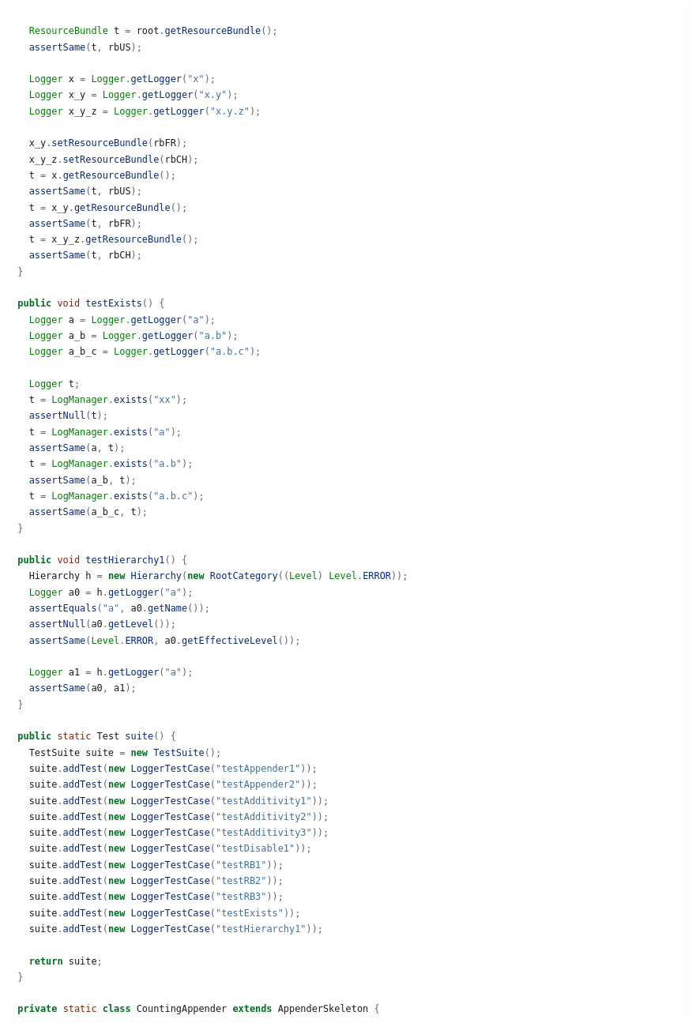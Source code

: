 ```java

    ResourceBundle t = root.getResourceBundle();
    assertSame(t, rbUS);

    Logger x = Logger.getLogger("x");
    Logger x_y = Logger.getLogger("x.y");
    Logger x_y_z = Logger.getLogger("x.y.z");

    x_y.setResourceBundle(rbFR);
    x_y_z.setResourceBundle(rbCH);
    t = x.getResourceBundle();
    assertSame(t, rbUS);
    t = x_y.getResourceBundle();
    assertSame(t, rbFR);
    t = x_y_z.getResourceBundle();
    assertSame(t, rbCH);
  }

  public void testExists() {
    Logger a = Logger.getLogger("a");
    Logger a_b = Logger.getLogger("a.b");
    Logger a_b_c = Logger.getLogger("a.b.c");

    Logger t;
    t = LogManager.exists("xx");
    assertNull(t);
    t = LogManager.exists("a");
    assertSame(a, t);
    t = LogManager.exists("a.b");
    assertSame(a_b, t);
    t = LogManager.exists("a.b.c");
    assertSame(a_b_c, t);
  }

  public void testHierarchy1() {
    Hierarchy h = new Hierarchy(new RootCategory((Level) Level.ERROR));
    Logger a0 = h.getLogger("a");
    assertEquals("a", a0.getName());
    assertNull(a0.getLevel());
    assertSame(Level.ERROR, a0.getEffectiveLevel());

    Logger a1 = h.getLogger("a");
    assertSame(a0, a1);
  }

  public static Test suite() {
    TestSuite suite = new TestSuite();
    suite.addTest(new LoggerTestCase("testAppender1"));
    suite.addTest(new LoggerTestCase("testAppender2"));
    suite.addTest(new LoggerTestCase("testAdditivity1"));
    suite.addTest(new LoggerTestCase("testAdditivity2"));
    suite.addTest(new LoggerTestCase("testAdditivity3"));
    suite.addTest(new LoggerTestCase("testDisable1"));
    suite.addTest(new LoggerTestCase("testRB1"));
    suite.addTest(new LoggerTestCase("testRB2"));
    suite.addTest(new LoggerTestCase("testRB3"));
    suite.addTest(new LoggerTestCase("testExists"));
    suite.addTest(new LoggerTestCase("testHierarchy1"));

    return suite;
  }

  private static class CountingAppender extends AppenderSkeleton {
```